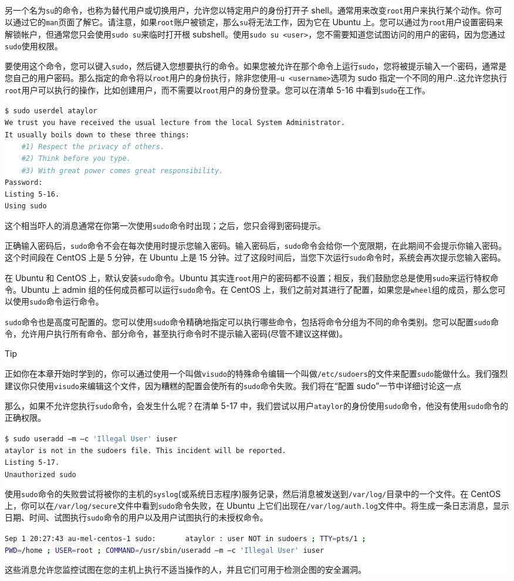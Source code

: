 另一个名为`su`的命令，也称为替代用户或切换用户，允许您以特定用户的身份打开子 shell。通常用来改变`root`用户来执行某个动作。你可以通过它的`man`页面了解它。请注意，如果`root`账户被锁定，那么`su`将无法工作，因为它在 Ubuntu 上。您可以通过为`root`用户设置密码来解锁帐户，但通常您只会使用`sudo su`来临时打开根 subshell。使用`sudo su <user>`，您不需要知道您试图访问的用户的密码，因为您通过`sudo`使用权限。

要使用这个命令，您可以键入`sudo`，然后键入您想要执行的命令。如果您被允许在那个命令上运行`sudo`，您将被提示输入一个密码，通常是您自己的用户密码。那么指定的命令将以`root`用户的身份执行，除非您使用`–u <username>`选项为 sudo 指定一个不同的用户..这允许您执行`root`用户可以执行的操作，比如创建用户，而不需要以`root`用户的身份登录。您可以在清单 5-16 中看到`sudo`在工作。

```sh
$ sudo userdel ataylor
We trust you have received the usual lecture from the local System Administrator.
It usually boils down to these three things:
    #1) Respect the privacy of others.
    #2) Think before you type.
    #3) With great power comes great responsibility.
Password:
Listing 5-16.
Using sudo

```

这个相当吓人的消息通常在你第一次使用`sudo`命令时出现；之后，您只会得到密码提示。

正确输入密码后，`sudo`命令不会在每次使用时提示您输入密码。输入密码后，`sudo`命令会给你一个宽限期，在此期间不会提示你输入密码。这个时间段在 CentOS 上是 5 分钟，在 Ubuntu 上是 15 分钟。过了这段时间后，当您下次运行`sudo`命令时，系统会再次提示您输入密码。

在 Ubuntu 和 CentOS 上，默认安装`sudo`命令。Ubuntu 其实连`root`用户的密码都不设置；相反，我们鼓励您总是使用`sudo`来运行特权命令。Ubuntu 上 admin 组的任何成员都可以运行`sudo`命令。在 CentOS 上，我们之前对其进行了配置，如果您是`wheel`组的成员，那么您可以使用`sudo`命令运行命令。

`sudo`命令也是高度可配置的。您可以使用`sudo`命令精确地指定可以执行哪些命令，包括将命令分组为不同的命令类别。您可以配置`sudo`命令，允许用户执行所有命令、部分命令，甚至执行命令时不提示输入密码(尽管不建议这样做)。

Tip

正如你在本章开始时学到的，你可以通过使用一个叫做`visudo`的特殊命令编辑一个叫做`/etc/sudoers`的文件来配置`sudo`能做什么。我们强烈建议你只使用`visudo`来编辑这个文件，因为糟糕的配置会使所有的`sudo`命令失败。我们将在“配置 sudo”一节中详细讨论这一点

那么，如果不允许您执行`sudo`命令，会发生什么呢？在清单 5-17 中，我们尝试以用户`ataylor`的身份使用`sudo`命令，他没有使用`sudo`命令的正确权限。

```sh
$ sudo useradd –m –c 'Illegal User' iuser
ataylor is not in the sudoers file. This incident will be reported.
Listing 5-17.
Unauthorized sudo

```

使用`sudo`命令的失败尝试将被你的主机的`syslog`(或系统日志程序)服务记录，然后消息被发送到`/var/log/`目录中的一个文件。在 CentOS 上，你可以在`/var/log/secure`文件中看到`sudo`命令失败，在 Ubuntu 上它们出现在`/var/log/auth.log`文件中。将生成一条日志消息，显示日期、时间、试图执行`sudo`命令的用户以及用户试图执行的未授权命令。

```sh
Sep 1 20:27:43 au-mel-centos-1 sudo:       ataylor : user NOT in sudoers ; TTY=pts/1 ;
PWD=/home ; USER=root ; COMMAND=/usr/sbin/useradd –m –c 'Illegal User' iuser

```

这些消息允许您监控试图在您的主机上执行不适当操作的人，并且它们可用于检测企图的安全漏洞。
